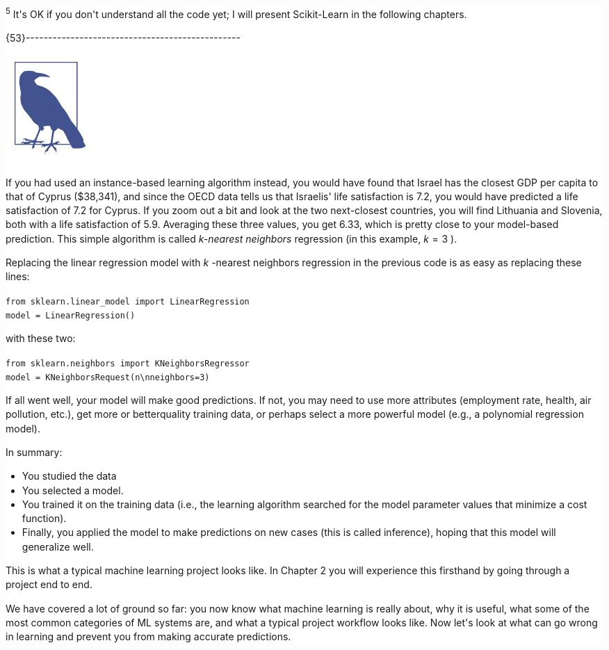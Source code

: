 <sup>5</sup> It's OK if you don't understand all the code yet; I will present Scikit-Learn in the following chapters.

{53}------------------------------------------------

![](img/_page_53_Picture_0.jpeg)

If you had used an instance-based learning algorithm instead, you would have found that Israel has the closest GDP per capita to that of Cyprus (\$38,341), and since the OECD data tells us that Israelis' life satisfaction is 7.2, you would have predicted a life satisfaction of 7.2 for Cyprus. If you zoom out a bit and look at the two next-closest countries, you will find Lithuania and Slovenia, both with a life satisfaction of 5.9. Averaging these three values, you get 6.33, which is pretty close to your model-based prediction. This simple algorithm is called *k-nearest neighbors* regression (in this example,  $k = 3$ ).

Replacing the linear regression model with  $k$ -nearest neighbors regression in the previous code is as easy as replacing these lines:

```
from sklearn.linear_model import LinearRegression
model = LinearRegression()
```

with these two:

```
from sklearn.neighbors import KNeighborsRegressor
model = KNeighborsRequest(n\nneighbors=3)
```

If all went well, your model will make good predictions. If not, you may need to use more attributes (employment rate, health, air pollution, etc.), get more or betterquality training data, or perhaps select a more powerful model (e.g., a polynomial regression model).

In summary:

- You studied the data
- You selected a model.
- You trained it on the training data (i.e., the learning algorithm searched for the model parameter values that minimize a cost function).
- Finally, you applied the model to make predictions on new cases (this is called inference), hoping that this model will generalize well.

This is what a typical machine learning project looks like. In Chapter 2 you will experience this firsthand by going through a project end to end.

We have covered a lot of ground so far: you now know what machine learning is really about, why it is useful, what some of the most common categories of ML systems are, and what a typical project workflow looks like. Now let's look at what can go wrong in learning and prevent you from making accurate predictions.
